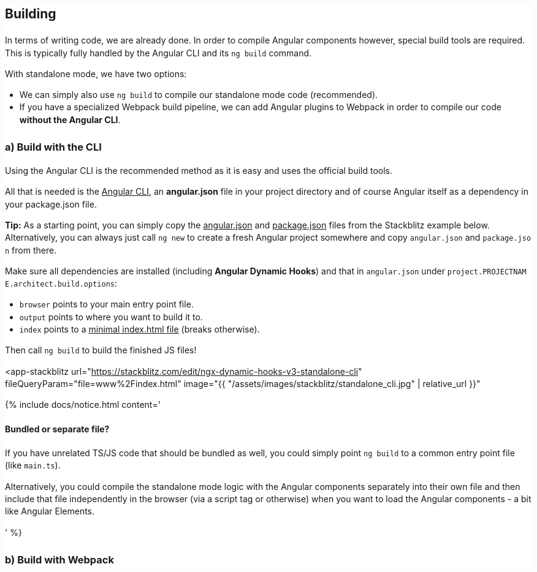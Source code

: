## Building

In terms of writing code, we are already done. In order to compile Angular components however, special build tools are required. This is typically fully handled by the Angular CLI and its `ng build` command.

With standalone mode, we have two options: 

- We can simply also use `ng build` to compile our standalone mode code (recommended).
- If you have a specialized Webpack build pipeline, we can add Angular plugins to Webpack in order to compile our code **without the Angular CLI**.


### a) Build with the CLI

Using the Angular CLI is the recommended method as it is easy and uses the official build tools.

All that is needed is the <a href="https://angular.dev/tools/cli/setup-local" target="_blank">Angular CLI</a>, an **angular.json** file in your project directory and of course Angular itself as a dependency in your package.json file.

**Tip:** As a starting point, you can simply copy the <a href="https://github.com/MTobisch/Angular-Dynamic-Hooks-Example-Standalone-CLI/blob/main/angular.json" target="_blank">angular.json</a> and <a href="https://github.com/MTobisch/Angular-Dynamic-Hooks-Example-Standalone-CLI/blob/main/package.json" target="_blank">package.json</a> files from the Stackblitz example below. Alternatively, you can always just call `ng new` to create a fresh Angular project somewhere and copy `angular.json` and `package.json` from there.

Make sure all dependencies are installed (including **Angular Dynamic Hooks**) and that in `angular.json` under `project.PROJECTNAME.architect.build.options`:

- `browser` points to your main entry point file.
- `output` points to where you want to build it to. 
- `index` points to a <a href="https://github.com/MTobisch/Angular-Dynamic-Hooks-Example-Standalone-CLI/blob/0989271a5593611006687886c5abd53f6f6fd480/src/index.html" target="_blank">minimal index.html file</a> (breaks otherwise).

Then call `ng build` to build the finished JS files!

<app-stackblitz
  url="https://stackblitz.com/edit/ngx-dynamic-hooks-v3-standalone-cli" 
  fileQueryParam="file=www%2Findex.html"
  image="{{ "/assets/images/stackblitz/standalone_cli.jpg" | relative_url }}"
></app-stackblitz>

{% include docs/notice.html content='
  <h4>Bundled or separate file?</h4>
  <p>If you have unrelated TS/JS code that should be bundled as well, you could simply point <code>ng build</code> to a common entry point file (like <code>main.ts</code>).</p>
  <p>Alternatively, you could compile the standalone mode logic with the Angular components separately into their own file and then include that file independently in the browser (via a script tag or otherwise) when you want to load the Angular components - a bit like Angular Elements.</p>
' %}

### b) Build with Webpack
